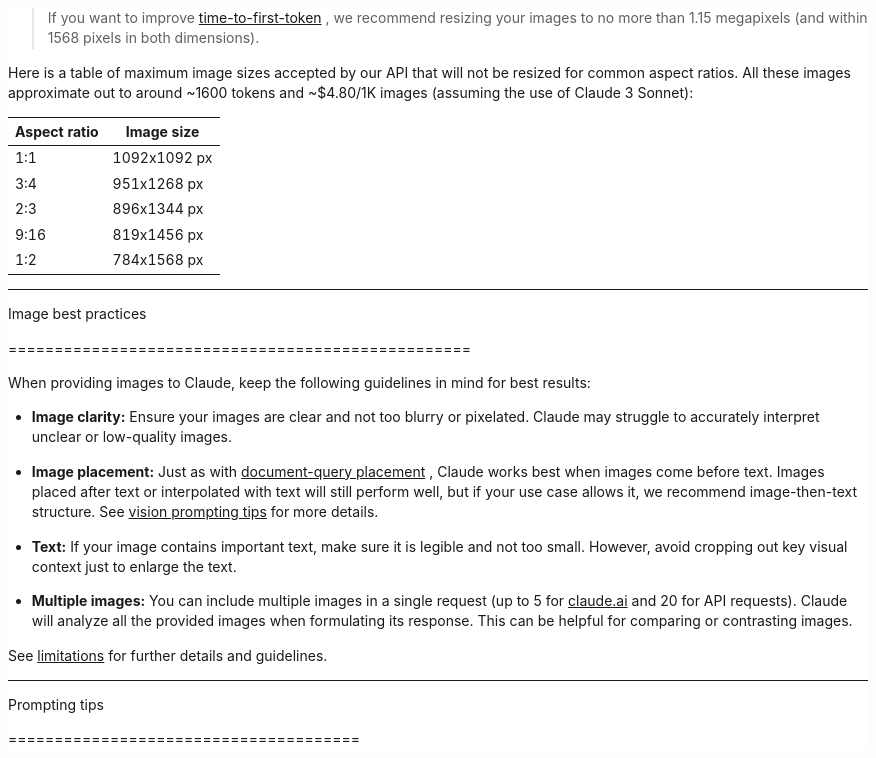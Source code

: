 > If you want to improve [time-to-first-token](/claude/docs/glossary#ttft-time-to-first-token)
> , we recommend resizing your images to no more than 1.15 megapixels (and within 1568 pixels in both dimensions).

Here is a table of maximum image sizes accepted by our API that will not be resized for common aspect ratios. All these images approximate out to around ~1600 tokens and ~$4.80/1K images (assuming the use of Claude 3 Sonnet):

| Aspect ratio | Image size |
| --- | --- |
| 1:1 | 1092x1092 px |
| 3:4 | 951x1268 px |
| 2:3 | 896x1344 px |
| 9:16 | 819x1456 px |
| 1:2 | 784x1568 px |

* * *

Image best practices

[](#image-best-practices)

==================================================

When providing images to Claude, keep the following guidelines in mind for best results:

*   **Image clarity:** Ensure your images are clear and not too blurry or pixelated. Claude may struggle to accurately interpret unclear or low-quality images.
    
*   **Image placement:** Just as with [document-query placement](/claude/docs/long-context-window-tips#document-query-placement)
    , Claude works best when images come before text. Images placed after text or interpolated with text will still perform well, but if your use case allows it, we recommend image-then-text structure. See [vision prompting tips](#prompting-tips)
     for more details.
    
*   **Text:** If your image contains important text, make sure it is legible and not too small. However, avoid cropping out key visual context just to enlarge the text.
    
*   **Multiple images:** You can include multiple images in a single request (up to 5 for [claude.ai](https://claude.ai/)
     and 20 for API requests). Claude will analyze all the provided images when formulating its response. This can be helpful for comparing or contrasting images.
    

See [limitations](#limitations)
 for further details and guidelines.

* * *

Prompting tips

[](#prompting-tips)

======================================
